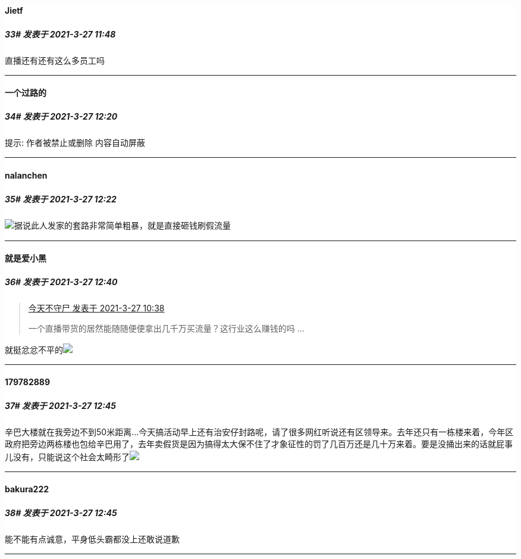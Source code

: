 ####  Jietf  
##### 33#       发表于 2021-3-27 11:48


直播还有还有这么多员工吗


-----

####  一个过路的  
##### 34#       发表于 2021-3-27 12:20

提示: 作者被禁止或删除 内容自动屏蔽


-----

####  nalanchen  
##### 35#       发表于 2021-3-27 12:22


<img src="https://static.saraba1st.com/image/smiley/face2017/001.png" referrerpolicy="no-referrer">据说此人发家的套路非常简单粗暴，就是直接砸钱刷假流量


-----

####  就是爱小黑  
##### 36#       发表于 2021-3-27 12:40


<blockquote><a href="httphttps://bbs.saraba1st.com/2b/forum.php?mod=redirect&amp;goto=findpost&amp;pid=50747188&amp;ptid=1995239" target="_blank">今天不守尸 发表于 2021-3-27 10:38</a>

一个直播带货的居然能随随便便拿出几千万买流量？这行业这么赚钱的吗 ...</blockquote>
就挺忿忿不平的<img src="https://static.saraba1st.com/image/smiley/face2017/002.png" referrerpolicy="no-referrer">


-----

####  179782889  
##### 37#       发表于 2021-3-27 12:45


辛巴大楼就在我旁边不到50米距离...今天搞活动早上还有治安仔封路呢，请了很多网红听说还有区领导来。去年还只有一栋楼来着，今年区政府把旁边两栋楼也包给辛巴用了，去年卖假货是因为搞得太大保不住了才象征性的罚了几百万还是几十万来着。要是没捅出来的话就屁事儿没有，只能说这个社会太畸形了<img src="https://static.saraba1st.com/image/smiley/face2017/001.png" referrerpolicy="no-referrer">


-----

####  bakura222  
##### 38#       发表于 2021-3-27 12:45


能不能有点诚意，平身低头霸都没上还敢说道歉


-----
